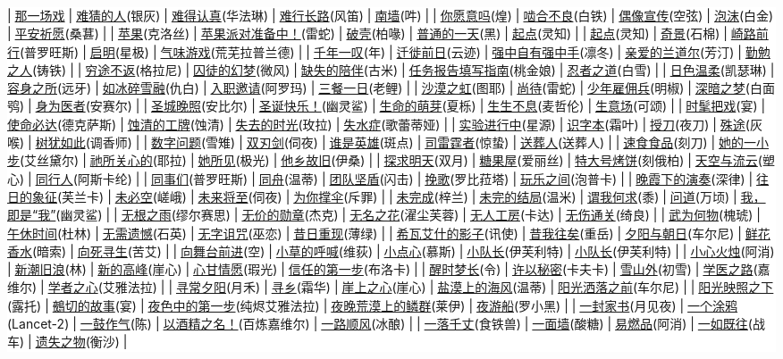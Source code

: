 | [那一场戏](stories/story_aprot2_set_1.md) | [难猜的人](stories/story_svrash_set_1.md)(银灰) | [难得认真](stories/story_bldsk_set_2.md)(华法琳) | [难行长路](stories/story_bpipe_set_1.md)(风笛) | [南墙](stories/story_hmau_set_1.md)(吽) |
| [你愿意吗](stories/story_huang_set_1.md)(煌) | [啮合不良](stories/story_ironmn_set_1.md)(白铁) | [偶像宣传](stories/story_archet_set_1.md)(空弦) | [泡沫](stories/story_platnm_set_1.md)(白金) | [平安祈愿](stories/story_mberry_set_1.md)(桑葚) |
| [苹果](stories/story_kroos_set_1.md)(克洛丝) | [苹果派对准备中！](stories/story_liskam_set_1.md)(雷蛇) | [破壳](stories/story_bibeak_set_1.md)(柏喙) | [普通的一天](stories/story_shwaz_set_2.md)(黑) | [起点](stories/story_gnosis_set_1.md)(灵知) |
| [起点](stories/story_nearl2_set_1.md)(灵知) | [奇景](stories/story_asbest_set_1.md)(石棉) | [崎路前行](stories/story_prove_set_2.md)(普罗旺斯) | [启明](stories/story_astesi_set_1.md)(星极) | [气味游戏](stories/story_whitw2_set_1.md)(荒芜拉普兰德) |
| [千年一叹](stories/story_nian_set_1.md)(年) | [迁徙前日](stories/story_ctrail_set_1.md)(云迹) | [强中自有强中手](stories/story_headbr_set_1.md)(凛冬) | [亲爱的兰道尔](stories/story_spikes_set_1.md)(芳汀) | [勤勉之人](stories/story_sidero_set_1.md)(铸铁) |
| [穷途不返](stories/story_grani_set_1.md)(格拉尼) | [囚徒的幻梦](stories/story_breeze_set_2.md)(微风) | [缺失的陪伴](stories/story_sunbr_set_1.md)(古米) | [任务报告填写指南](stories/story_myrtle_set_1.md)(桃金娘) | [忍者之道](stories/story_yuki_set_1.md)(白雪) |
| [日色温柔](stories/story_cathy_set_1.md)(凯瑟琳) | [容身之所](stories/story_fartth_set_1.md)(远牙) | [如冰碎雪融](stories/story_qiubai_set_1.md)(仇白) | [入职邀请](stories/story_aroma_set_1.md)(阿罗玛) | [三餐一日](stories/story_lmlee_set_1.md)(老鲤) |
| [沙漠之虹](stories/story_tuye_set_1.md)(图耶) | [尚待](stories/story_liskam_set_2.md)(雷蛇) | [少年雇佣兵](stories/story_peper_set_1.md)(明椒) | [深暗之梦](stories/story_plosis_set_1.md)(白面鸮) | [身为医者](stories/story_ansel_set_1.md)(安赛尔) |
| [圣城晚照](stories/story_glaze_set_1.md)(安比尔) | [圣诞快乐！](stories/story_ghost_set_1.md)(幽灵鲨) | [生命的萌芽](stories/story_quercu_set_2.md)(夏栎) | [生生不息](stories/story_mgllan_set_1.md)(麦哲伦) | [生意场](stories/story_moeshd_set_1.md)(可颂) |
| [时髦把戏](stories/story_utage_set_1.md)(宴) | [使命必达](stories/story_texas_set_1.md)(德克萨斯) | [蚀清的工牌](stories/story_serum_set_1.md)(蚀清) | [失去的时光](stories/story_melnte_set_1.md)(玫拉) | [失水症](stories/story_glady_set_1.md)(歌蕾蒂娅) |
| [实验进行中](stories/story_halo_set_1.md)(星源) | [识字本](stories/story_frostl_set_1.md)(霜叶) | [授刀](stories/story_nblade_set_1.md)(夜刀) | [殊途](stories/story_swllow_set_1.md)(灰喉) | [树犹如此](stories/story_flower_set_2.md)(调香师) |
| [数字问题](stories/story_snsant_set_1.md)(雪雉) | [双刃剑](stories/story_vigil_set_2.md)(伺夜) | [谁是英雄](stories/story_spot_set_1.md)(斑点) | [司雷霆者](stories/story_leizi_set_1.md)(惊蛰) | [送葬人](stories/story_excu_set_1.md)(送葬人) |
| [速食食品](stories/story_cutter_set_1.md)(刻刀) | [她的一小步](stories/story_estell_set_1.md)(艾丝黛尔) | [祂所关心的](stories/story_kjera_set_1.md)(耶拉) | [她所见](stories/story_aurora_set_1.md)(极光) | [他乡故旧](stories/story_ethan_set_1.md)(伊桑) |
| [探求明天](stories/story_iana_set_1.md)(双月) | [糖果屋](stories/story_iris_set_1.md)(爱丽丝) | [特大号烤饼](stories/story_cerber_set_1.md)(刻俄柏) | [天空与流云](stories/story_cello_set_1.md)(塑心) | [同行人](stories/story_ascln_set_1.md)(阿斯卡纶) |
| [同事们](stories/story_prove_set_1.md)(普罗旺斯) | [同舟](stories/story_weedy_set_1.md)(温蒂) | [团队坚盾](stories/story_blitz_set_1.md)(闪击) | [挽歌](stories/story_robrta_set_1.md)(罗比菈塔) | [玩乐之间](stories/story_popka_set_1.md)(泡普卡) |
| [晚霞下的演奏](stories/story_baslin_set_1.md)(深律) | [往日的象征](stories/story_franka_set_1.md)(芙兰卡) | [未必空](stories/story_saga_set_1.md)(嵯峨) | [未来将至](stories/story_vigil_set_1.md)(伺夜) | [为你撑伞](stories/story_judge_set_1.md)(斥罪) |
| [未完成](stories/story_orchid_set_1.md)(梓兰) | [未完的结局](stories/story_warmy_set_1.md)(温米) | [谓我何求](stories/story_shu_set_1.md)(黍) | [问道](stories/story_wanqin_set_1.md)(万顷) | [我，即是“我”](stories/story_ghost_set_2.md)(幽灵鲨) |
| [无根之雨](stories/story_mlyss_set_1.md)(缪尔赛思) | [无价的勋章](stories/story_jaksel_set_1.md)(杰克) | [无名之花](stories/story_hbisc2_set_1.md)(濯尘芙蓉) | [无人工房](stories/story_cammou_set_1.md)(卡达) | [无伤通关](stories/story_kirara_set_2.md)(绮良) |
| [武为何物](stories/story_waaifu_set_1.md)(槐琥) | [午休时间](stories/story_durin_set_1.md)(杜林) | [无需遗憾](stories/story_quartz_set_1.md)(石英) | [无字诅咒](stories/story_vodfox_set_1.md)(巫恋) | [昔日重现](stories/story_mint_set_1.md)(薄绿) |
| [希瓦艾什的影子](stories/story_blackd_set_1.md)(讯使) | [昔我往矣](stories/story_chyue_set_1.md)(重岳) | [夕阳与朝日](stories/story_pianst_set_1.md)(车尔尼) | [鲜花香水](stories/story_rope_set_1.md)(暗索) | [向死寻生](stories/story_absin_set_1.md)(苦艾) |
| [向舞台前进](stories/story_sora_set_2.md)(空) | [小草的呼喊](stories/story_vrdant_set_1.md)(维荻) | [小点心](stories/story_frncat_set_1.md)(慕斯) | [小队长](stories/story_ifrit_set_1.md)(伊芙利特) | [小队长](stories/story_melan_set_1.md)(伊芙利特) |
| [小心火烛](stories/story_sqrrel_set_1.md)(阿消) | [新潮旧浪](stories/story_lin_set_1.md)(林) | [新的高峰](stories/story_slchan_set_2.md)(崖心) | [心甘情愿](stories/story_blemsh_set_1.md)(瑕光) | [信任的第一步](stories/story_broca_set_1.md)(布洛卡) |
| [醒时梦长](stories/story_ling_set_1.md)(令) | [许以秘密](stories/story_kafka_set_1.md)(卡夫卡) | [雪山外](stories/story_slbell_set_1.md)(初雪) | [学医之路](stories/story_ccheal_set_1.md)(嘉维尔) | [学者之心](stories/story_amgoat_set_1.md)(艾雅法拉) |
| [寻常夕阳](stories/story_tknogi_set_1.md)(月禾) | [寻乡](stories/story_rfrost_set_1.md)(霜华) | [崖上之心](stories/story_slchan_set_1.md)(崖心) | [盐漠上的海风](stories/story_weedy_set_2.md)(温蒂) | [阳光洒落之前](stories/story_pianst_set_2.md)(车尔尼) |
| [阳光映照之下](stories/story_luton_set_1.md)(露托) | [鵺切的故事](stories/story_utage_set_2.md)(宴) | [夜色中的第一步](stories/story_agoat2_set_1.md)(纯烬艾雅法拉) | [夜晚荒漠上的鳞群](stories/story_ray_set_1.md)(莱伊) | [夜游船](stories/story_lolxh_set_1.md)(罗小黑) |
| [一封家书](stories/story_midn_set_1.md)(月见夜) | [一个涂鸦](stories/story_medic2_set_1.md)(Lancet-2) | [一鼓作气](stories/story_chen_set_1.md)(陈) | [以酒精之名！](stories/story_gvial2_set_1.md)(百炼嘉维尔) | [一路顺风](stories/story_coldst_set_1.md)(冰酿) |
| [一落千丈](stories/story_panda_set_1.md)(食铁兽) | [一面墙](stories/story_acdrop_set_1.md)(酸糖) | [易燃品](stories/story_sqrrel_set_2.md)(阿消) | [一如既往](stories/story_tachak_set_1.md)(战车) | [遗失之物](stories/story_lasher_set_1.md)(衡沙) |
